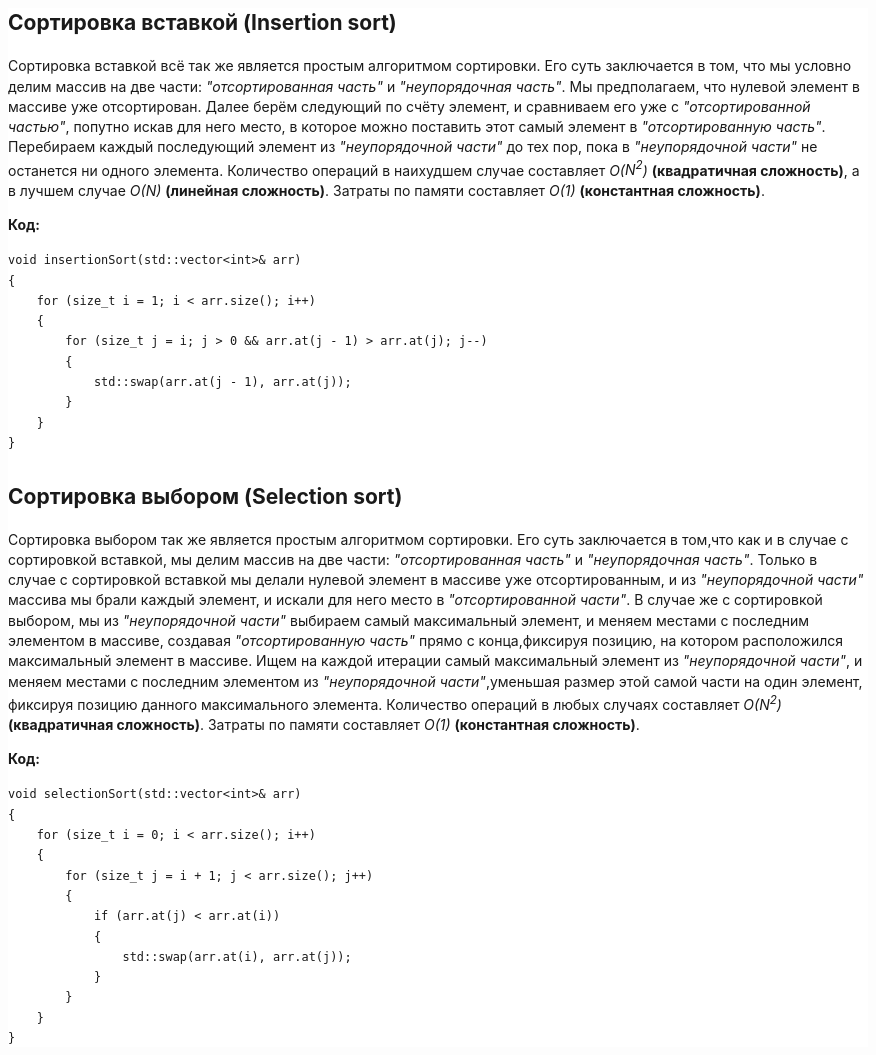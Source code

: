 ## __Сортировка вставкой (Insertion sort)__

Сортировка вставкой всё так же является простым алгоритмом сортировки. Его суть заключается в том, что мы условно делим массив на две части: _"отсортированная часть"_ и _"неупорядочная часть"_. Мы предполагаем, что нулевой элемент в массиве уже отсортирован. Далее берём следующий по счёту элемент, и сравниваем его уже с _"отсортированной частью"_, попутно искав для него место, в которое можно поставить этот самый элемент в _"отсортированную часть"_. Перебираем каждый последующий элемент из _"неупорядочной части"_ до тех пор, пока в _"неупорядочной части"_ не останется ни одного элемента. Количество операций в наихудшем случае составляет _O($N^2$)_ __(квадратичная сложность)__, а в лучшем случае _O($N$)_ __(линейная сложность)__. Затраты по памяти составляет _O(1)_ __(константная сложность)__.

**Код:**
```
void insertionSort(std::vector<int>& arr)
{
    for (size_t i = 1; i < arr.size(); i++)
    {
        for (size_t j = i; j > 0 && arr.at(j - 1) > arr.at(j); j--)
        {
            std::swap(arr.at(j - 1), arr.at(j));
        }
    }
}
```

## __Сортировка выбором (Selection sort)__

Сортировка выбором так же является простым алгоритмом сортировки. Его суть заключается в том,что как и в случае с сортировкой вставкой, мы делим массив на две части: _"отсортированная часть"_ и _"неупорядочная часть"_. Только в случае с сортировкой вставкой мы делали нулевой элемент в массиве уже отсортированным, и из _"неупорядочной части"_ массива мы брали каждый элемент, и искали для него место в _"отсортированной части"_. В случае же с сортировкой выбором, мы из _"неупорядочной части"_ выбираем самый максимальный элемент, и меняем местами с последним элементом в массиве, создавая _"отсортированную часть"_ прямо с конца,фиксируя позицию, на котором расположился максимальный элемент в массиве. Ищем на каждой итерации самый максимальный элемент из _"неупорядочной части"_, и меняем местами с последним элементом из _"неупорядочной части"_,уменьшая размер этой самой части на один элемент, фиксируя позицию данного максимального элемента. Количество операций в любых случаях составляет _O($N^2$)_ __(квадратичная сложность)__. Затраты по памяти составляет _O(1)_ __(константная сложность)__.

**Код:**
```
void selectionSort(std::vector<int>& arr)
{
    for (size_t i = 0; i < arr.size(); i++)
    {
        for (size_t j = i + 1; j < arr.size(); j++)
        {
            if (arr.at(j) < arr.at(i))
            {
                std::swap(arr.at(i), arr.at(j));
            }
        }
    }
}
```


